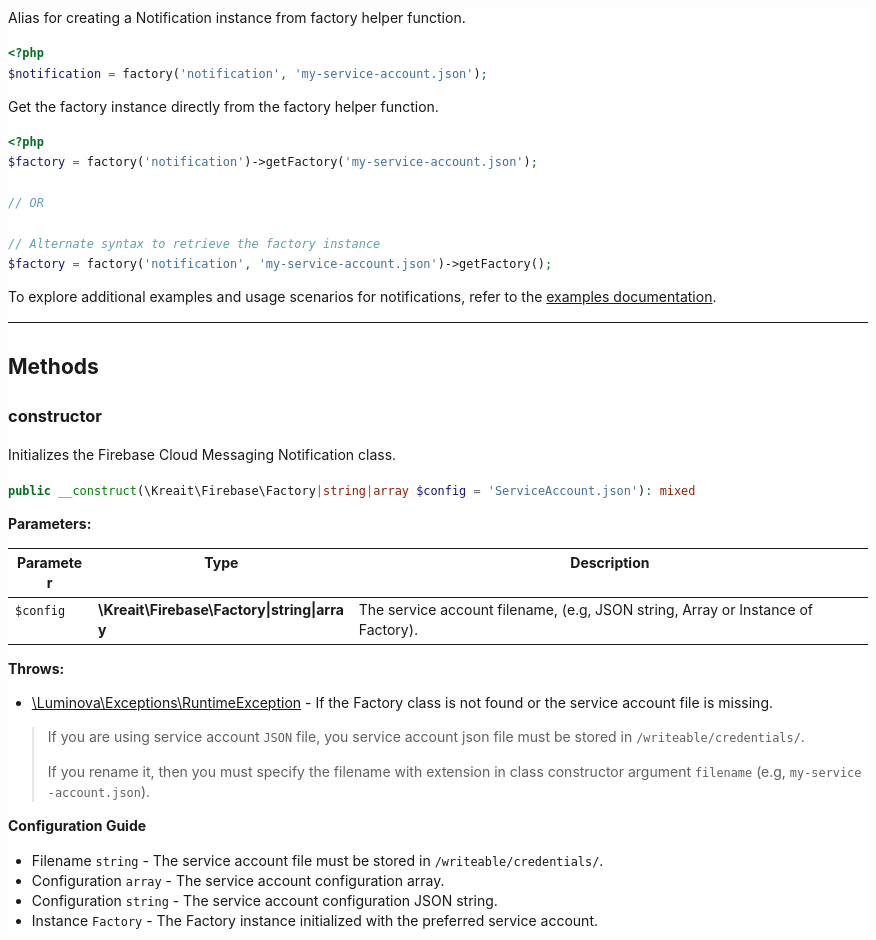 Alias for creating a Notification instance from factory helper function.

```php
<?php
$notification = factory('notification', 'my-service-account.json');
```

Get the factory instance directly from the factory helper function.

```php
<?php
$factory = factory('notification')->getFactory('my-service-account.json');

// OR

// Alternate syntax to retrieve the factory instance
$factory = factory('notification', 'my-service-account.json')->getFactory();
```

To explore additional examples and usage scenarios for notifications, refer to the [examples documentation](/notifications/examples.md).

***

## Methods

### constructor

Initializes the Firebase Cloud Messaging Notification class.

```php
public __construct(\Kreait\Firebase\Factory|string|array $config = 'ServiceAccount.json'): mixed
```

**Parameters:**

| Parameter | Type | Description |
|-----------|------|-------------|
| `$config` | **\Kreait\Firebase\Factory&#124;string&#124;array** | The service account filename, (e.g, JSON string, Array or Instance of Factory). |

**Throws:**

- [\Luminova\Exceptions\RuntimeException](/running/exceptions.md#runtimeexception) - If the Factory class is not found or the service account file is missing.

> If you are using service account `JSON` file, you service account json file must be stored in `/writeable/credentials/`.
> 
>If you rename it, then you must specify the filename with extension in class constructor argument `filename` (e.g, `my-service-account.json`).

**Configuration Guide**

- Filename `string` - The service account file must be stored in `/writeable/credentials/`.
- Configuration `array` - The service account configuration array.
- Configuration `string` - The service account configuration JSON string.
- Instance `Factory` - The Factory instance initialized with the preferred service account.
